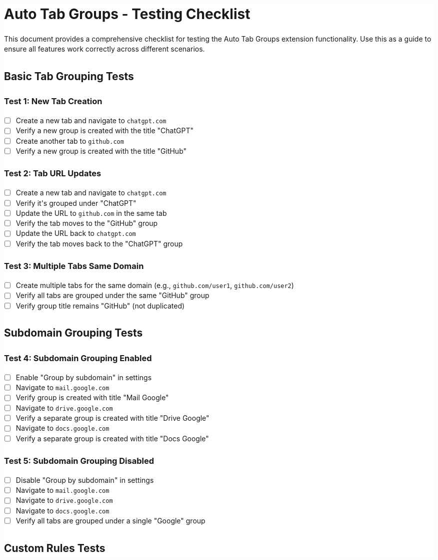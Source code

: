# Auto Tab Groups - Testing Checklist

This document provides a comprehensive checklist for testing the Auto Tab Groups extension functionality. Use this as a guide to ensure all features work correctly across different scenarios.

## Basic Tab Grouping Tests

### Test 1: New Tab Creation

- [ ] Create a new tab and navigate to `chatgpt.com`
- [ ] Verify a new group is created with the title "ChatGPT"
- [ ] Create another tab to `github.com`
- [ ] Verify a new group is created with the title "GitHub"

### Test 2: Tab URL Updates

- [ ] Create a new tab and navigate to `chatgpt.com`
- [ ] Verify it's grouped under "ChatGPT"
- [ ] Update the URL to `github.com` in the same tab
- [ ] Verify the tab moves to the "GitHub" group
- [ ] Update the URL back to `chatgpt.com`
- [ ] Verify the tab moves back to the "ChatGPT" group

### Test 3: Multiple Tabs Same Domain

- [ ] Create multiple tabs for the same domain (e.g., `github.com/user1`, `github.com/user2`)
- [ ] Verify all tabs are grouped under the same "GitHub" group
- [ ] Verify group title remains "GitHub" (not duplicated)

## Subdomain Grouping Tests

### Test 4: Subdomain Grouping Enabled

- [ ] Enable "Group by subdomain" in settings
- [ ] Navigate to `mail.google.com`
- [ ] Verify group is created with title "Mail Google"
- [ ] Navigate to `drive.google.com`
- [ ] Verify a separate group is created with title "Drive Google"
- [ ] Navigate to `docs.google.com`
- [ ] Verify a separate group is created with title "Docs Google"

### Test 5: Subdomain Grouping Disabled

- [ ] Disable "Group by subdomain" in settings
- [ ] Navigate to `mail.google.com`
- [ ] Navigate to `drive.google.com`
- [ ] Navigate to `docs.google.com`
- [ ] Verify all tabs are grouped under a single "Google" group

## Custom Rules Tests
